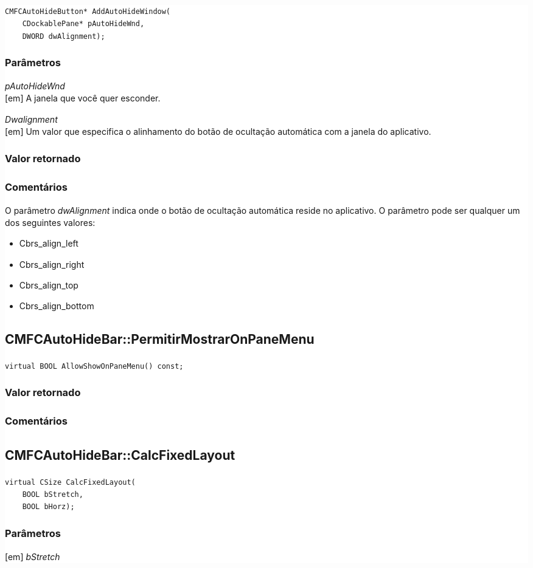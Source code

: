```
CMFCAutoHideButton* AddAutoHideWindow(
    CDockablePane* pAutoHideWnd,
    DWORD dwAlignment);
```

### <a name="parameters"></a>Parâmetros

*pAutoHideWnd*<br/>
[em] A janela que você quer esconder.

*Dwalignment*<br/>
[em] Um valor que especifica o alinhamento do botão de ocultação automática com a janela do aplicativo.

### <a name="return-value"></a>Valor retornado

### <a name="remarks"></a>Comentários

O parâmetro *dwAlignment* indica onde o botão de ocultação automática reside no aplicativo. O parâmetro pode ser qualquer um dos seguintes valores:

- Cbrs_align_left

- Cbrs_align_right

- Cbrs_align_top

- Cbrs_align_bottom

## <a name="cmfcautohidebarallowshowonpanemenu"></a><a name="allowshowonpanemenu"></a>CMFCAutoHideBar::PermitirMostrarOnPaneMenu

```
virtual BOOL AllowShowOnPaneMenu() const;
```

### <a name="return-value"></a>Valor retornado

### <a name="remarks"></a>Comentários

## <a name="cmfcautohidebarcalcfixedlayout"></a><a name="calcfixedlayout"></a>CMFCAutoHideBar::CalcFixedLayout

```
virtual CSize CalcFixedLayout(
    BOOL bStretch,
    BOOL bHorz);
```

### <a name="parameters"></a>Parâmetros

[em] *bStretch*<br/>
